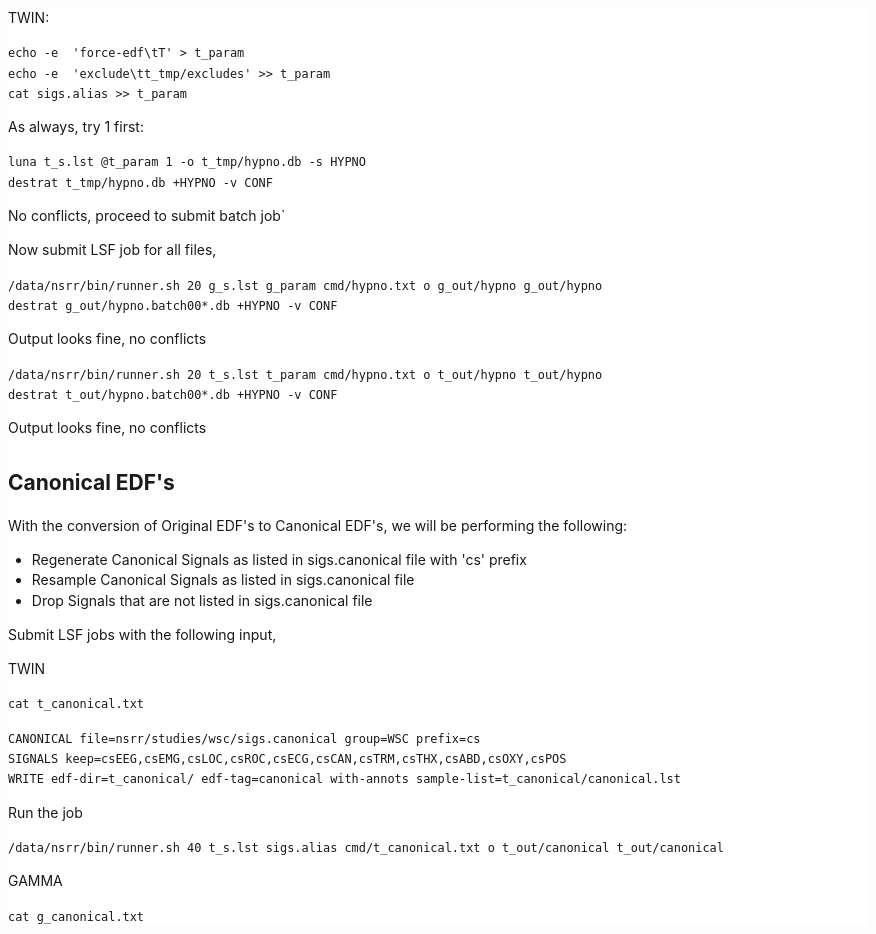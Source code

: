 TWIN:
```
echo -e  'force-edf\tT' > t_param
echo -e  'exclude\tt_tmp/excludes' >> t_param
cat sigs.alias >> t_param
```


As always, try 1 first:
```
luna t_s.lst @t_param 1 -o t_tmp/hypno.db -s HYPNO
destrat t_tmp/hypno.db +HYPNO -v CONF
```
No conflicts, proceed to submit batch job`


Now submit LSF job for all files,
```
/data/nsrr/bin/runner.sh 20 g_s.lst g_param cmd/hypno.txt o g_out/hypno g_out/hypno
destrat g_out/hypno.batch00*.db +HYPNO -v CONF
```
Output looks fine, no conflicts

```
/data/nsrr/bin/runner.sh 20 t_s.lst t_param cmd/hypno.txt o t_out/hypno t_out/hypno
destrat t_out/hypno.batch00*.db +HYPNO -v CONF
```
Output looks fine, no conflicts


## Canonical EDF's

With the conversion of Original EDF's to Canonical EDF's, we will be performing the following:
  - Regenerate Canonical Signals as listed in sigs.canonical file with 'cs' prefix
  - Resample Canonical Signals as listed in sigs.canonical file
  - Drop Signals that are not listed in sigs.canonical file

Submit LSF jobs with the following input,

TWIN
```
cat t_canonical.txt
```

```
CANONICAL file=nsrr/studies/wsc/sigs.canonical group=WSC prefix=cs
SIGNALS keep=csEEG,csEMG,csLOC,csROC,csECG,csCAN,csTRM,csTHX,csABD,csOXY,csPOS
WRITE edf-dir=t_canonical/ edf-tag=canonical with-annots sample-list=t_canonical/canonical.lst
```
Run the job
```
/data/nsrr/bin/runner.sh 40 t_s.lst sigs.alias cmd/t_canonical.txt o t_out/canonical t_out/canonical
```

GAMMA

```
cat g_canonical.txt
```
